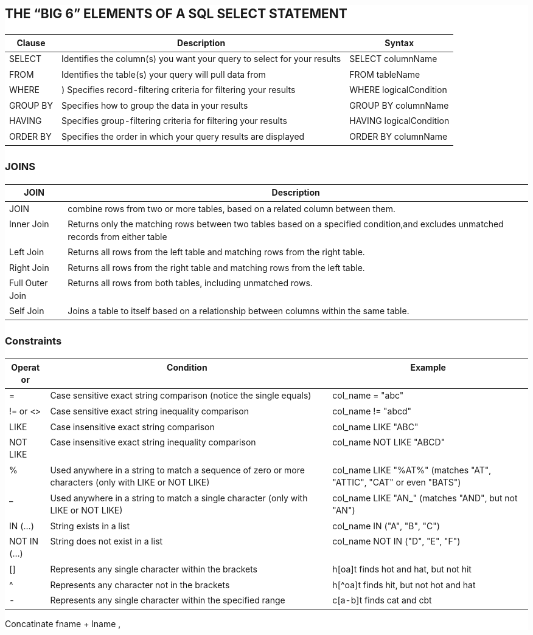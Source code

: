 ## THE “BIG 6” ELEMENTS OF A SQL SELECT STATEMENT 

| Clause | Description | Syntax |
| --- | --- |---|
|SELECT|Identifies the column(s) you want your query to select for your results| SELECT columnName |
|FROM|Identifies the table(s) your query will pull data from| FROM tableName |
|WHERE|) Specifies record-filtering criteria for filtering your results| WHERE logicalCondition |
|GROUP BY| Specifies how to group the data in your results| GROUP BY columnName |
|HAVING| Specifies group-filtering criteria for filtering your results| HAVING logicalCondition |
|ORDER BY| Specifies the order in which your query results are displayed| ORDER BY columnName |

### JOINS
| JOIN | Description |
| --- | --- |
|JOIN| combine rows from two or more tables, based on a related column between them. |
|Inner Join| Returns only the matching rows between two tables based on a specified condition,and excludes unmatched records from either table|
|Left Join| Returns all rows from the left table and matching rows from the right table.|
|Right Join| Returns all rows from the right table and matching rows from the left table.|
|Full Outer Join| Returns all rows from both tables, including unmatched rows.|
|Self Join| Joins a table to itself based on a relationship between columns within the same table.|

### Constraints 
| Operator | Condition | Example |
| ----------- | ----------- | ----------- |
| = | Case sensitive exact string comparison (notice the single equals) | col_name = "abc" |
| != or <> | Case sensitive exact string inequality comparison | col_name != "abcd" |
| LIKE |	Case insensitive exact string comparison|	col_name LIKE "ABC" |
|NOT LIKE	|Case insensitive exact string inequality comparison |	col_name NOT LIKE "ABCD" |
|% |	Used anywhere in a string to match a sequence of zero or more characters (only with LIKE or NOT LIKE) | col_name LIKE "%AT%" (matches "AT", "ATTIC", "CAT" or even "BATS") |
| _ |	Used anywhere in a string to match a single character (only with LIKE or NOT LIKE) | col_name LIKE "AN_" (matches "AND", but not "AN") |
| IN (…) | String exists in a list | col_name IN ("A", "B", "C") |
| NOT IN (…) | String does not exist in a list | col_name NOT IN ("D", "E", "F") |
|[]	|Represents any single character within the brackets	|h[oa]t finds hot and hat, but not hit|
|^	|Represents any character not in the brackets|	h[^oa]t finds hit, but not hot and hat|
|-	|Represents any single character within the specified range	|c[a-b]t finds cat and cbt|
Concatinate fname + lname , 
